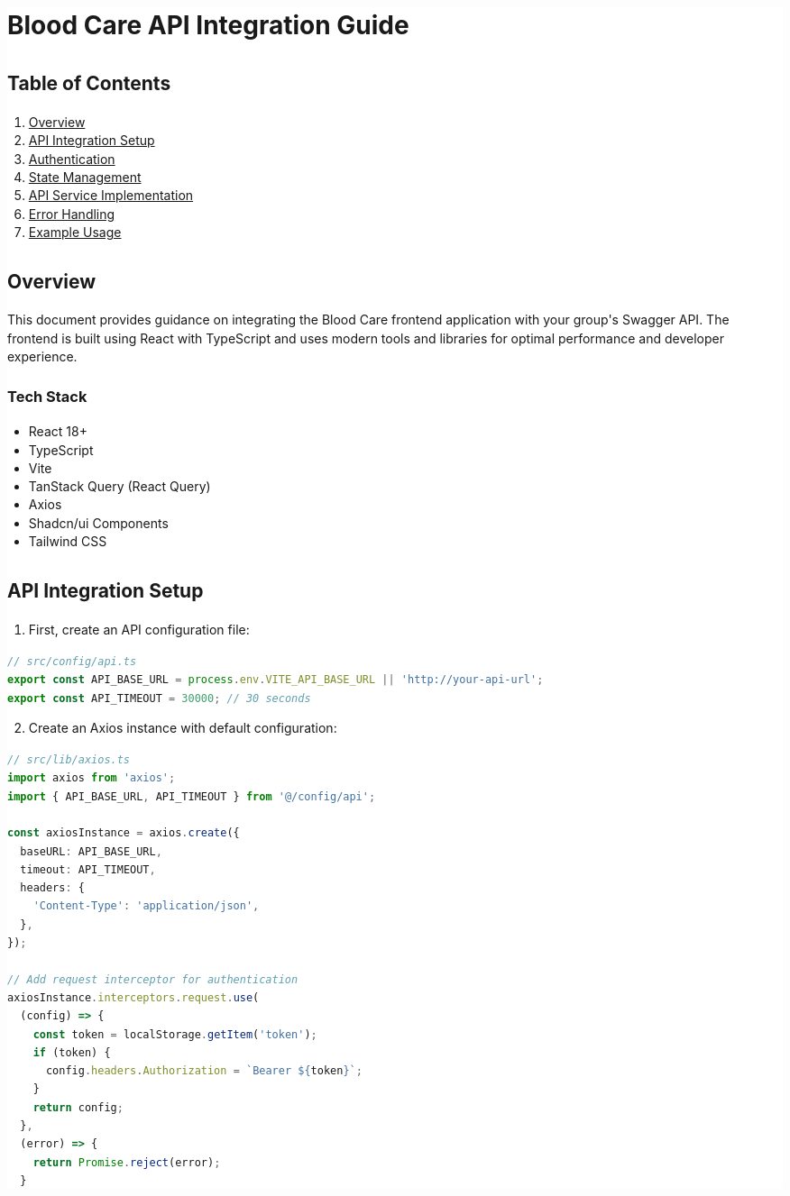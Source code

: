  # Blood Care API Integration Guide

## Table of Contents
1. [Overview](#overview)
2. [API Integration Setup](#api-integration-setup)
3. [Authentication](#authentication)
4. [State Management](#state-management)
5. [API Service Implementation](#api-service-implementation)
6. [Error Handling](#error-handling)
7. [Example Usage](#example-usage)

## Overview

This document provides guidance on integrating the Blood Care frontend application with your group's Swagger API. The frontend is built using React with TypeScript and uses modern tools and libraries for optimal performance and developer experience.

### Tech Stack
- React 18+
- TypeScript
- Vite
- TanStack Query (React Query)
- Axios
- Shadcn/ui Components
- Tailwind CSS

## API Integration Setup

1. First, create an API configuration file:

```typescript
// src/config/api.ts
export const API_BASE_URL = process.env.VITE_API_BASE_URL || 'http://your-api-url';
export const API_TIMEOUT = 30000; // 30 seconds
```

2. Create an Axios instance with default configuration:

```typescript
// src/lib/axios.ts
import axios from 'axios';
import { API_BASE_URL, API_TIMEOUT } from '@/config/api';

const axiosInstance = axios.create({
  baseURL: API_BASE_URL,
  timeout: API_TIMEOUT,
  headers: {
    'Content-Type': 'application/json',
  },
});

// Add request interceptor for authentication
axiosInstance.interceptors.request.use(
  (config) => {
    const token = localStorage.getItem('token');
    if (token) {
      config.headers.Authorization = `Bearer ${token}`;
    }
    return config;
  },
  (error) => {
    return Promise.reject(error);
  }
```